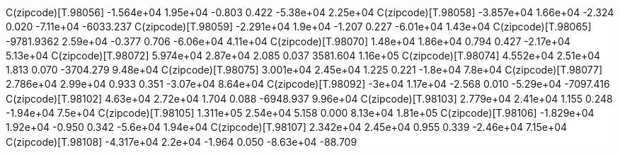 <tr>
  <th>C(zipcode)[T.98056]</th>                       <td>-1.564e+04</td> <td> 1.95e+04</td> <td>   -0.803</td> <td> 0.422</td> <td>-5.38e+04</td> <td> 2.25e+04</td>
</tr>
<tr>
  <th>C(zipcode)[T.98058]</th>                       <td>-3.857e+04</td> <td> 1.66e+04</td> <td>   -2.324</td> <td> 0.020</td> <td>-7.11e+04</td> <td>-6033.237</td>
</tr>
<tr>
  <th>C(zipcode)[T.98059]</th>                       <td>-2.291e+04</td> <td>  1.9e+04</td> <td>   -1.207</td> <td> 0.227</td> <td>-6.01e+04</td> <td> 1.43e+04</td>
</tr>
<tr>
  <th>C(zipcode)[T.98065]</th>                       <td>-9781.9362</td> <td> 2.59e+04</td> <td>   -0.377</td> <td> 0.706</td> <td>-6.06e+04</td> <td> 4.11e+04</td>
</tr>
<tr>
  <th>C(zipcode)[T.98070]</th>                       <td>  1.48e+04</td> <td> 1.86e+04</td> <td>    0.794</td> <td> 0.427</td> <td>-2.17e+04</td> <td> 5.13e+04</td>
</tr>
<tr>
  <th>C(zipcode)[T.98072]</th>                       <td> 5.974e+04</td> <td> 2.87e+04</td> <td>    2.085</td> <td> 0.037</td> <td> 3581.604</td> <td> 1.16e+05</td>
</tr>
<tr>
  <th>C(zipcode)[T.98074]</th>                       <td> 4.552e+04</td> <td> 2.51e+04</td> <td>    1.813</td> <td> 0.070</td> <td>-3704.279</td> <td> 9.48e+04</td>
</tr>
<tr>
  <th>C(zipcode)[T.98075]</th>                       <td> 3.001e+04</td> <td> 2.45e+04</td> <td>    1.225</td> <td> 0.221</td> <td> -1.8e+04</td> <td>  7.8e+04</td>
</tr>
<tr>
  <th>C(zipcode)[T.98077]</th>                       <td> 2.786e+04</td> <td> 2.99e+04</td> <td>    0.933</td> <td> 0.351</td> <td>-3.07e+04</td> <td> 8.64e+04</td>
</tr>
<tr>
  <th>C(zipcode)[T.98092]</th>                       <td>    -3e+04</td> <td> 1.17e+04</td> <td>   -2.568</td> <td> 0.010</td> <td>-5.29e+04</td> <td>-7097.416</td>
</tr>
<tr>
  <th>C(zipcode)[T.98102]</th>                       <td>  4.63e+04</td> <td> 2.72e+04</td> <td>    1.704</td> <td> 0.088</td> <td>-6948.937</td> <td> 9.96e+04</td>
</tr>
<tr>
  <th>C(zipcode)[T.98103]</th>                       <td> 2.779e+04</td> <td> 2.41e+04</td> <td>    1.155</td> <td> 0.248</td> <td>-1.94e+04</td> <td>  7.5e+04</td>
</tr>
<tr>
  <th>C(zipcode)[T.98105]</th>                       <td> 1.311e+05</td> <td> 2.54e+04</td> <td>    5.158</td> <td> 0.000</td> <td> 8.13e+04</td> <td> 1.81e+05</td>
</tr>
<tr>
  <th>C(zipcode)[T.98106]</th>                       <td>-1.829e+04</td> <td> 1.92e+04</td> <td>   -0.950</td> <td> 0.342</td> <td> -5.6e+04</td> <td> 1.94e+04</td>
</tr>
<tr>
  <th>C(zipcode)[T.98107]</th>                       <td> 2.342e+04</td> <td> 2.45e+04</td> <td>    0.955</td> <td> 0.339</td> <td>-2.46e+04</td> <td> 7.15e+04</td>
</tr>
<tr>
  <th>C(zipcode)[T.98108]</th>                       <td>-4.317e+04</td> <td>  2.2e+04</td> <td>   -1.964</td> <td> 0.050</td> <td>-8.63e+04</td> <td>  -88.709</td>
</tr>